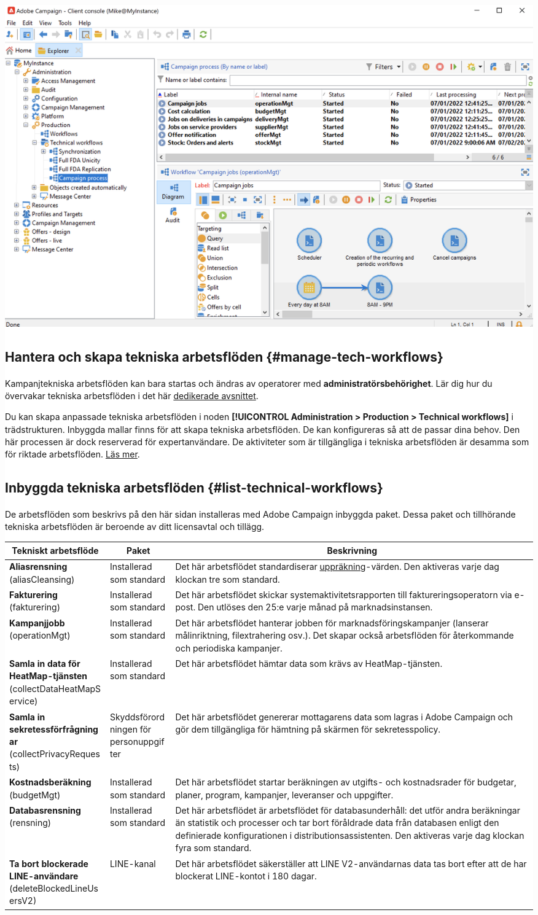 ![](assets/campaign-processes-wf.png)

## Hantera och skapa tekniska arbetsflöden {#manage-tech-workflows}

Kampanjtekniska arbetsflöden kan bara startas och ändras av operatorer med **administratörsbehörighet**. Lär dig hur du övervakar tekniska arbetsflöden i det här [dedikerade avsnittet](monitor-technical-workflows.md).

Du kan skapa anpassade tekniska arbetsflöden i noden **[!UICONTROL Administration > Production > Technical workflows]** i trädstrukturen. Inbyggda mallar finns för att skapa tekniska arbetsflöden. De kan konfigureras så att de passar dina behov. Den här processen är dock reserverad för expertanvändare. De aktiviteter som är tillgängliga i tekniska arbetsflöden är desamma som för riktade arbetsflöden. [Läs mer](targeting-workflows.md).

## Inbyggda tekniska arbetsflöden {#list-technical-workflows}

De arbetsflöden som beskrivs på den här sidan installeras med Adobe Campaign inbyggda paket. Dessa paket och tillhörande tekniska arbetsflöden är beroende av ditt licensavtal och tillägg.

| Tekniskt arbetsflöde | Paket | Beskrivning |
|------|--------|-----------|
| **Aliasrensning** (aliasCleansing) | Installerad som standard | Det här arbetsflödet standardiserar [uppräkning](../../v8/config/enumerations.md#alias-cleansing)-värden. Den aktiveras varje dag klockan tre som standard. |
| **Fakturering** (fakturering) | Installerad som standard | Det här arbetsflödet skickar systemaktivitetsrapporten till faktureringsoperatorn via e-post. Den utlöses den 25:e varje månad på marknadsinstansen. |
| **Kampanjjobb** (operationMgt) | Installerad som standard | Det här arbetsflödet hanterar jobben för marknadsföringskampanjer (lanserar målinriktning, filextrahering osv.). Det skapar också arbetsflöden för återkommande och periodiska kampanjer. |
| **Samla in data för HeatMap-tjänsten** (collectDataHeatMapService) | Installerad som standard | Det här arbetsflödet hämtar data som krävs av HeatMap-tjänsten. |
| **Samla in sekretessförfrågningar** (collectPrivacyRequests) | Skyddsförordningen för personuppgifter | Det här arbetsflödet genererar mottagarens data som lagras i Adobe Campaign och gör dem tillgängliga för hämtning på skärmen för sekretesspolicy. |
| **Kostnadsberäkning** (budgetMgt) | Installerad som standard | Det här arbetsflödet startar beräkningen av utgifts- och kostnadsrader för budgetar, planer, program, kampanjer, leveranser och uppgifter. |
| **Databasrensning** (rensning) | Installerad som standard | Det här arbetsflödet är arbetsflödet för databasunderhåll: det utför andra beräkningar än statistik och processer och tar bort föråldrade data från databasen enligt den definierade konfigurationen i distributionsassistenten. Den aktiveras varje dag klockan fyra som standard. |
| **Ta bort blockerade LINE-användare** (deleteBlockedLineUsersV2) | LINE-kanal | Det här arbetsflödet säkerställer att LINE V2-användarnas data tas bort efter att de har blockerat LINE-kontot i 180 dagar. |